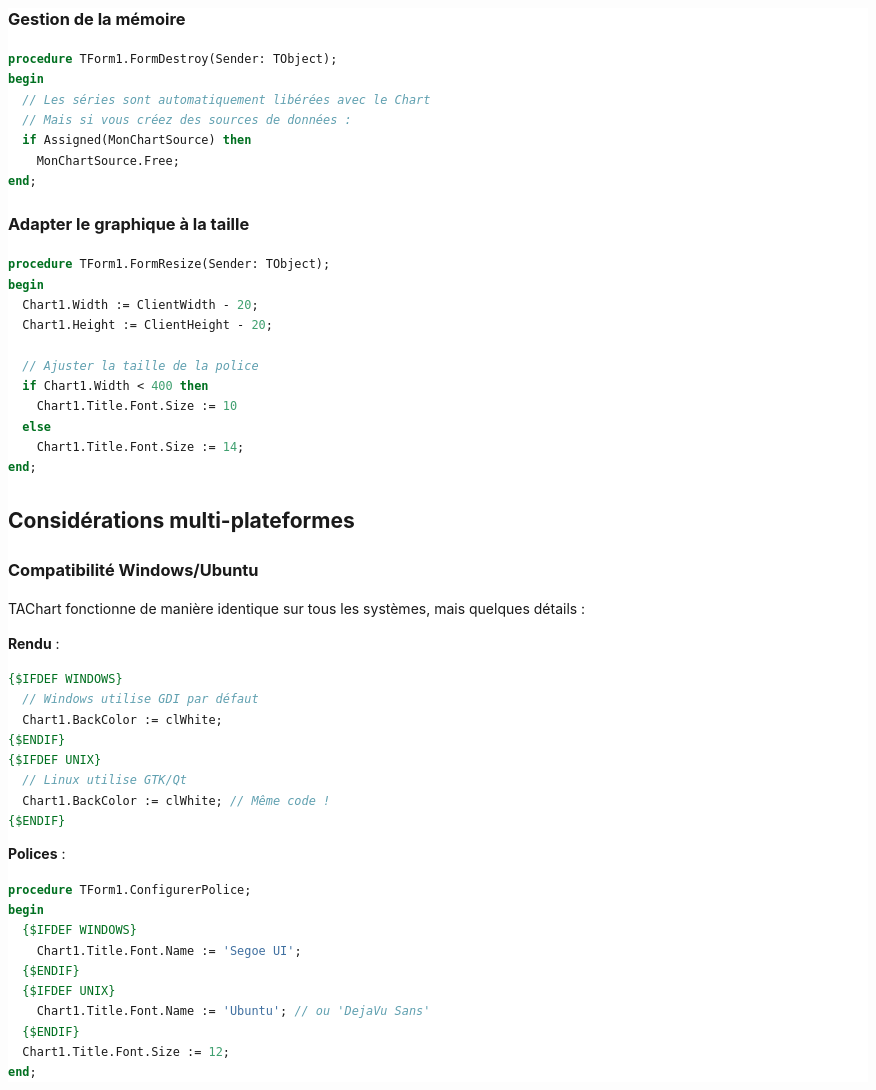 ### Gestion de la mémoire

```pascal
procedure TForm1.FormDestroy(Sender: TObject);
begin
  // Les séries sont automatiquement libérées avec le Chart
  // Mais si vous créez des sources de données :
  if Assigned(MonChartSource) then
    MonChartSource.Free;
end;
```

### Adapter le graphique à la taille

```pascal
procedure TForm1.FormResize(Sender: TObject);
begin
  Chart1.Width := ClientWidth - 20;
  Chart1.Height := ClientHeight - 20;

  // Ajuster la taille de la police
  if Chart1.Width < 400 then
    Chart1.Title.Font.Size := 10
  else
    Chart1.Title.Font.Size := 14;
end;
```

## Considérations multi-plateformes

### Compatibilité Windows/Ubuntu

TAChart fonctionne de manière identique sur tous les systèmes, mais quelques détails :

**Rendu** :
```pascal
{$IFDEF WINDOWS}
  // Windows utilise GDI par défaut
  Chart1.BackColor := clWhite;
{$ENDIF}
{$IFDEF UNIX}
  // Linux utilise GTK/Qt
  Chart1.BackColor := clWhite; // Même code !
{$ENDIF}
```

**Polices** :
```pascal
procedure TForm1.ConfigurerPolice;
begin
  {$IFDEF WINDOWS}
    Chart1.Title.Font.Name := 'Segoe UI';
  {$ENDIF}
  {$IFDEF UNIX}
    Chart1.Title.Font.Name := 'Ubuntu'; // ou 'DejaVu Sans'
  {$ENDIF}
  Chart1.Title.Font.Size := 12;
end;
```
